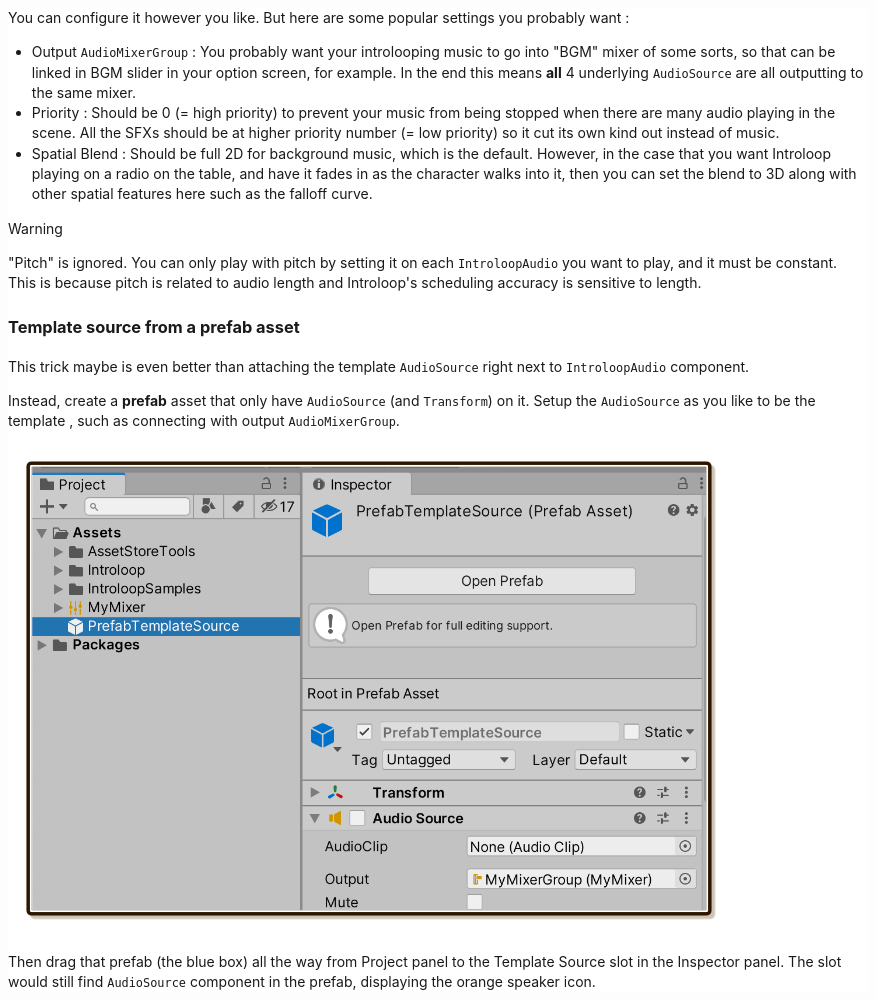 You can configure it however you like. But here are some popular settings you probably want :

- Output `AudioMixerGroup` : You probably want your introlooping music to go into "BGM" mixer of some sorts, so that can be linked in BGM slider in your option screen, for example. In the end this means **all** 4 underlying `AudioSource` are all outputting to the same mixer.
- Priority : Should be 0 (= high priority) to prevent your music from being stopped when there are many audio playing in the scene. All the SFXs should be at higher priority number (= low priority) so it cut its own kind out instead of music.
- Spatial Blend : Should be full 2D for background music, which is the default. However, in the case that you want Introloop playing on a radio on the table, and have it fades in as the character walks into it, then you can set the blend to 3D along with other spatial features here such as the falloff curve.

> [!WARNING]
> "Pitch" is ignored. You can only play with pitch by setting it on each `IntroloopAudio` you want to play, and it must be constant. This is because pitch is related to audio length and Introloop's scheduling accuracy is sensitive to length.

### Template source from a prefab asset

This trick maybe is even better than attaching the template `AudioSource` right next to `IntroloopAudio` component.

Instead, create a **prefab** asset that only have `AudioSource` (and `Transform`) on it. Setup the `AudioSource` as you like to be the template , such as connecting with output `AudioMixerGroup`.

![Prefab as template source](../images/introloop-player-prefab-template.png)

Then drag that prefab (the blue box) all the way from Project panel to the Template Source slot in the Inspector panel. The slot would still find `AudioSource` component in the prefab, displaying the orange speaker icon.
